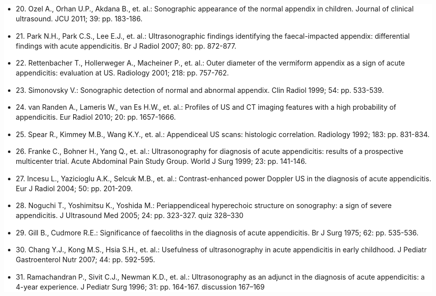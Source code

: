 
- 20\. Ozel A., Orhan U.P., Akdana B., et. al.: Sonographic appearance of the normal appendix in children. Journal of clinical ultrasound. JCU 2011; 39: pp. 183-186.


- 21\. Park N.H., Park C.S., Lee E.J., et. al.: Ultrasonographic findings identifying the faecal-impacted appendix: differential findings with acute appendicitis. Br J Radiol 2007; 80: pp. 872-877.


- 22\. Rettenbacher T., Hollerweger A., Macheiner P., et. al.: Outer diameter of the vermiform appendix as a sign of acute appendicitis: evaluation at US. Radiology 2001; 218: pp. 757-762.


- 23\. Simonovsky V.: Sonographic detection of normal and abnormal appendix. Clin Radiol 1999; 54: pp. 533-539.


- 24\. van Randen A., Lameris W., van Es H.W., et. al.: Profiles of US and CT imaging features with a high probability of appendicitis. Eur Radiol 2010; 20: pp. 1657-1666.


- 25\. Spear R., Kimmey M.B., Wang K.Y., et. al.: Appendiceal US scans: histologic correlation. Radiology 1992; 183: pp. 831-834.


- 26\. Franke C., Bohner H., Yang Q., et. al.: Ultrasonography for diagnosis of acute appendicitis: results of a prospective multicenter trial. Acute Abdominal Pain Study Group. World J Surg 1999; 23: pp. 141-146.


- 27\. Incesu L., Yazicioglu A.K., Selcuk M.B., et. al.: Contrast-enhanced power Doppler US in the diagnosis of acute appendicitis. Eur J Radiol 2004; 50: pp. 201-209.


- 28\. Noguchi T., Yoshimitsu K., Yoshida M.: Periappendiceal hyperechoic structure on sonography: a sign of severe appendicitis. J Ultrasound Med 2005; 24: pp. 323-327. quiz 328–330


- 29\. Gill B., Cudmore R.E.: Significance of faecoliths in the diagnosis of acute appendicitis. Br J Surg 1975; 62: pp. 535-536.


- 30\. Chang Y.J., Kong M.S., Hsia S.H., et. al.: Usefulness of ultrasonography in acute appendicitis in early childhood. J Pediatr Gastroenterol Nutr 2007; 44: pp. 592-595.


- 31\. Ramachandran P., Sivit C.J., Newman K.D., et. al.: Ultrasonography as an adjunct in the diagnosis of acute appendicitis: a 4-year experience. J Pediatr Surg 1996; 31: pp. 164-167. discussion 167–169
